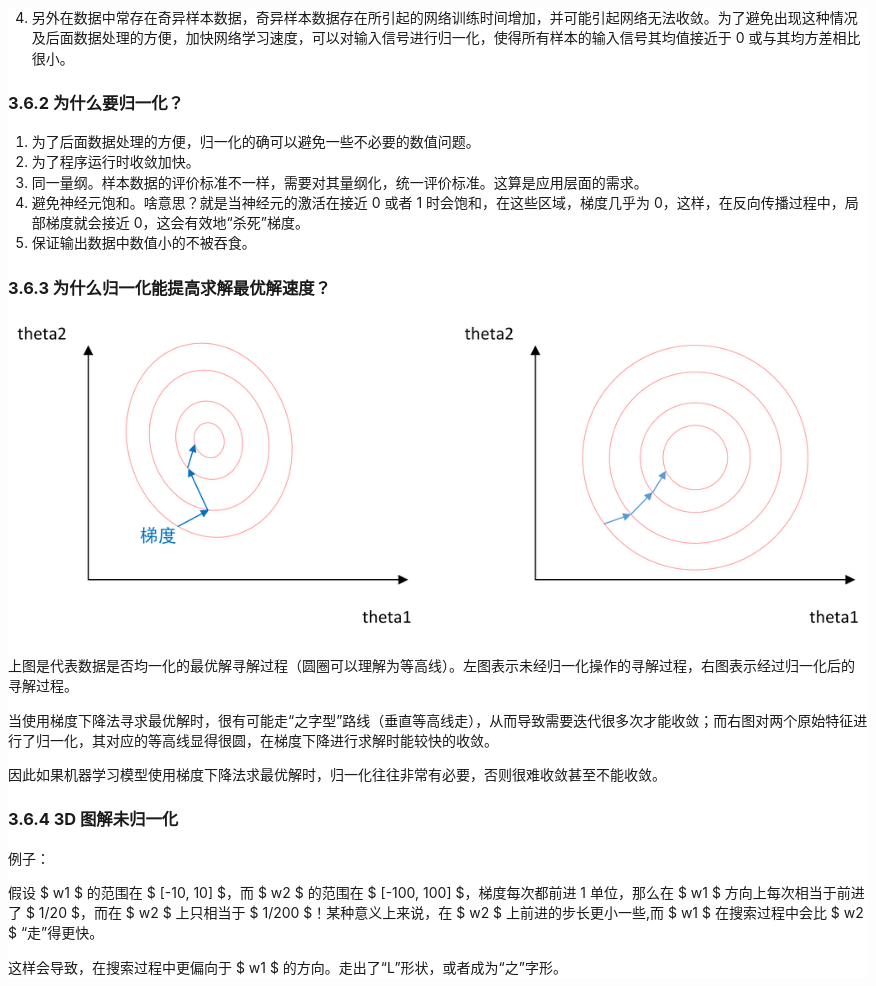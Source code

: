 4. 另外在数据中常存在奇异样本数据，奇异样本数据存在所引起的网络训练时间增加，并可能引起网络无法收敛。为了避免出现这种情况及后面数据处理的方便，加快网络学习速度，可以对输入信号进行归一化，使得所有样本的输入信号其均值接近于 0 或与其均方差相比很小。

### 3.6.2 为什么要归一化？

1. 为了后面数据处理的方便，归一化的确可以避免一些不必要的数值问题。
2. 为了程序运行时收敛加快。 
3. 同一量纲。样本数据的评价标准不一样，需要对其量纲化，统一评价标准。这算是应用层面的需求。
4. 避免神经元饱和。啥意思？就是当神经元的激活在接近 0 或者 1 时会饱和，在这些区域，梯度几乎为 0，这样，在反向传播过程中，局部梯度就会接近 0，这会有效地“杀死”梯度。
5. 保证输出数据中数值小的不被吞食。 

### 3.6.3 为什么归一化能提高求解最优解速度？

![](./img/ch3/3.6.3.1.png)

上图是代表数据是否均一化的最优解寻解过程（圆圈可以理解为等高线）。左图表示未经归一化操作的寻解过程，右图表示经过归一化后的寻解过程。

当使用梯度下降法寻求最优解时，很有可能走“之字型”路线（垂直等高线走），从而导致需要迭代很多次才能收敛；而右图对两个原始特征进行了归一化，其对应的等高线显得很圆，在梯度下降进行求解时能较快的收敛。

因此如果机器学习模型使用梯度下降法求最优解时，归一化往往非常有必要，否则很难收敛甚至不能收敛。

### 3.6.4 3D 图解未归一化

例子：

假设 $ w1 $ 的范围在 $ [-10, 10] $，而 $ w2 $ 的范围在 $ [-100, 100] $，梯度每次都前进 1 单位，那么在 $ w1 $ 方向上每次相当于前进了 $ 1/20 $，而在 $ w2 $ 上只相当于 $ 1/200 $！某种意义上来说，在 $ w2 $ 上前进的步长更小一些,而 $ w1 $ 在搜索过程中会比 $ w2 $ “走”得更快。

这样会导致，在搜索过程中更偏向于 $ w1 $ 的方向。走出了“L”形状，或者成为“之”字形。
